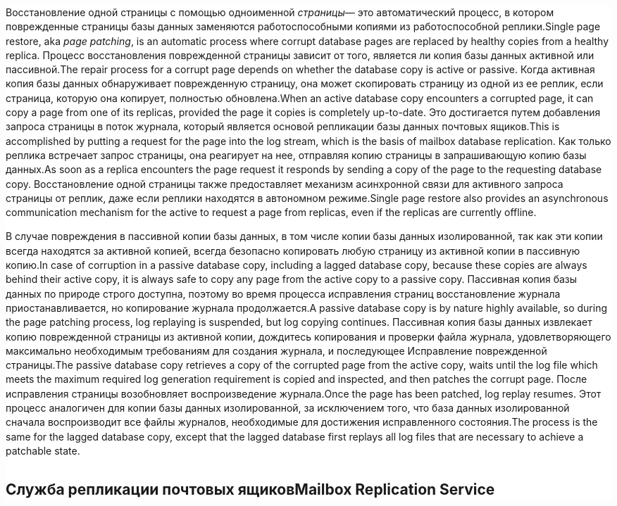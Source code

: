 <span data-ttu-id="0e52d-179">Восстановление одной страницы с помощью одноименной *страницы*— это автоматический процесс, в котором поврежденные страницы базы данных заменяются работоспособными копиями из работоспособной реплики.</span><span class="sxs-lookup"><span data-stu-id="0e52d-179">Single page restore, aka *page patching*, is an automatic process where corrupt database pages are replaced by healthy copies from a healthy replica.</span></span> <span data-ttu-id="0e52d-180">Процесс восстановления поврежденной страницы зависит от того, является ли копия базы данных активной или пассивной.</span><span class="sxs-lookup"><span data-stu-id="0e52d-180">The repair process for a corrupt page depends on whether the database copy is active or passive.</span></span> <span data-ttu-id="0e52d-181">Когда активная копия базы данных обнаруживает поврежденную страницу, она может скопировать страницу из одной из ее реплик, если страница, которую она копирует, полностью обновлена.</span><span class="sxs-lookup"><span data-stu-id="0e52d-181">When an active database copy encounters a corrupted page, it can copy a page from one of its replicas, provided the page it copies is completely up-to-date.</span></span> <span data-ttu-id="0e52d-182">Это достигается путем добавления запроса страницы в поток журнала, который является основой репликации базы данных почтовых ящиков.</span><span class="sxs-lookup"><span data-stu-id="0e52d-182">This is accomplished by putting a request for the page into the log stream, which is the basis of mailbox database replication.</span></span> <span data-ttu-id="0e52d-183">Как только реплика встречает запрос страницы, она реагирует на нее, отправляя копию страницы в запрашивающую копию базы данных.</span><span class="sxs-lookup"><span data-stu-id="0e52d-183">As soon as a replica encounters the page request it responds by sending a copy of the page to the requesting database copy.</span></span> <span data-ttu-id="0e52d-184">Восстановление одной страницы также предоставляет механизм асинхронной связи для активного запроса страницы от реплик, даже если реплики находятся в автономном режиме.</span><span class="sxs-lookup"><span data-stu-id="0e52d-184">Single page restore also provides an asynchronous communication mechanism for the active to request a page from replicas, even if the replicas are currently offline.</span></span> 

<span data-ttu-id="0e52d-185">В случае повреждения в пассивной копии базы данных, в том числе копии базы данных изолированной, так как эти копии всегда находятся за активной копией, всегда безопасно копировать любую страницу из активной копии в пассивную копию.</span><span class="sxs-lookup"><span data-stu-id="0e52d-185">In case of corruption in a passive database copy, including a lagged database copy, because these copies are always behind their active copy, it is always safe to copy any page from the active copy to a passive copy.</span></span> <span data-ttu-id="0e52d-186">Пассивная копия базы данных по природе строго доступна, поэтому во время процесса исправления страниц восстановление журнала приостанавливается, но копирование журнала продолжается.</span><span class="sxs-lookup"><span data-stu-id="0e52d-186">A passive database copy is by nature highly available, so during the page patching process, log replaying is suspended, but log copying continues.</span></span> <span data-ttu-id="0e52d-187">Пассивная копия базы данных извлекает копию поврежденной страницы из активной копии, дождитесь копирования и проверки файла журнала, удовлетворяющего максимально необходимым требованиям для создания журнала, и последующее Исправление поврежденной страницы.</span><span class="sxs-lookup"><span data-stu-id="0e52d-187">The passive database copy retrieves a copy of the corrupted page from the active copy, waits until the log file which meets the maximum required log generation requirement is copied and inspected, and then patches the corrupt page.</span></span> <span data-ttu-id="0e52d-188">После исправления страницы возобновляет воспроизведение журнала.</span><span class="sxs-lookup"><span data-stu-id="0e52d-188">Once the page has been patched, log replay resumes.</span></span> <span data-ttu-id="0e52d-189">Этот процесс аналогичен для копии базы данных изолированной, за исключением того, что база данных изолированной сначала воспроизводит все файлы журналов, необходимые для достижения исправленного состояния.</span><span class="sxs-lookup"><span data-stu-id="0e52d-189">The process is the same for the lagged database copy, except that the lagged database first replays all log files that are necessary to achieve a patchable state.</span></span> 

## <a name="mailbox-replication-service"></a><span data-ttu-id="0e52d-190">Служба репликации почтовых ящиков</span><span class="sxs-lookup"><span data-stu-id="0e52d-190">Mailbox Replication Service</span></span> 